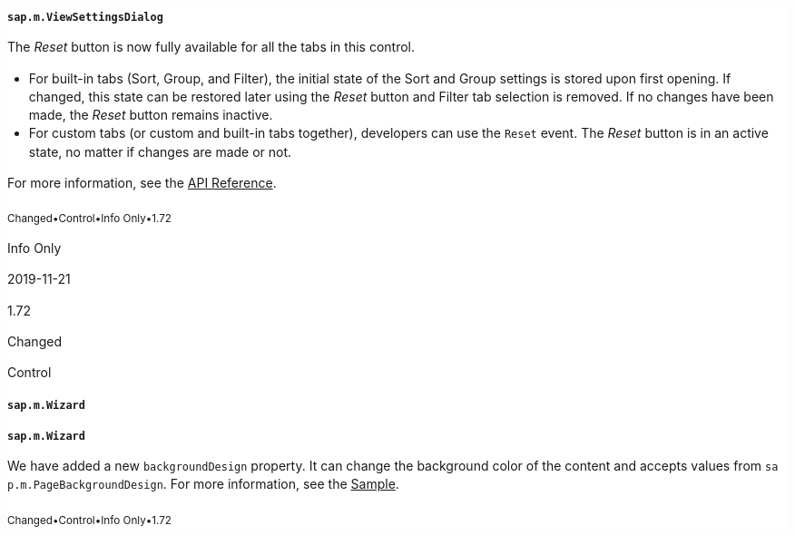 **`sap.m.ViewSettingsDialog`**

The *Reset* button is now fully available for all the tabs in this control.

-   For built-in tabs \(Sort, Group, and Filter\), the initial state of the Sort and Group settings is stored upon first opening. If changed, this state can be restored later using the *Reset* button and Filter tab selection is removed. If no changes have been made, the *Reset* button remains inactive.
-   For custom tabs \(or custom and built-in tabs together\), developers can use the `Reset` event. The *Reset* button is in an active state, no matter if changes are made or not.

For more information, see the [API Reference](https://sdk.openui5.org/api/sap.m.ViewSettingsDialog).

<sub>Changed•Control•Info Only•1.72</sub>

</td>
<td valign="top">

Info Only 

</td>
<td valign="top">

2019-11-21

</td>
</tr>
<tr>
<td valign="top">

1.72 

</td>
<td valign="top">

Changed 

</td>
<td valign="top">

Control 

</td>
<td valign="top">

<code><b>sap.m.Wizard</b></code> 

</td>
<td valign="top">

<code><b>sap.m.Wizard</b></code>

We have added a new `backgroundDesign` property. It can change the background color of the content and accepts values from `sap.m.PageBackgroundDesign`. For more information, see the [Sample](https://sdk.openui5.org/entity/sap.m.Wizard/sample/sap.m.sample.WizardCurrentStep).

<sub>Changed•Control•Info Only•1.72</sub>

</td>
<td valign="top">
